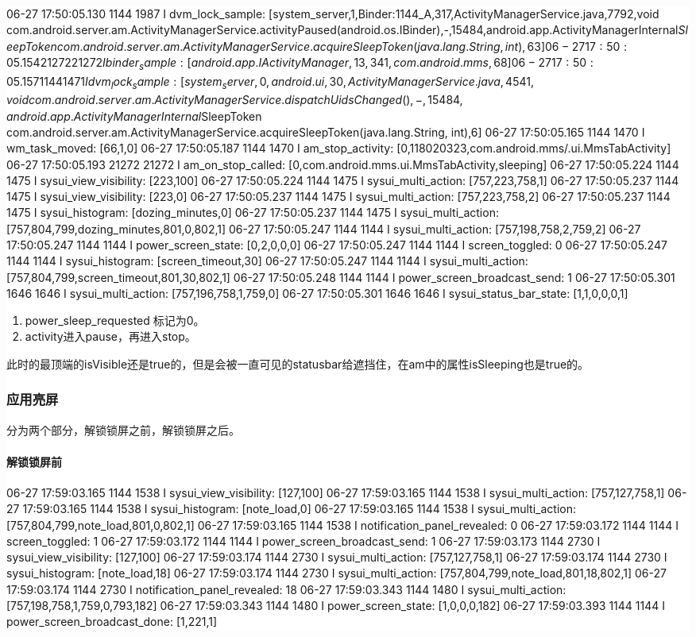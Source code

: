 06-27 17:50:05.130  1144  1987 I dvm_lock_sample: [system_server,1,Binder:1144_A,317,ActivityManagerService.java,7792,void com.android.server.am.ActivityManagerService.activityPaused(android.os.IBinder),-,15484,android.app.ActivityManagerInternal$SleepToken com.android.server.am.ActivityManagerService.acquireSleepToken(java.lang.String, int),63]
06-27 17:50:05.154 21272 21272 I binder_sample: [android.app.IActivityManager,13,341,com.android.mms,68]
06-27 17:50:05.157  1144  1471 I dvm_lock_sample: [system_server,0,android.ui,30,ActivityManagerService.java,4541,void com.android.server.am.ActivityManagerService.dispatchUidsChanged(),-,15484,android.app.ActivityManagerInternal$SleepToken com.android.server.am.ActivityManagerService.acquireSleepToken(java.lang.String, int),6]
06-27 17:50:05.165  1144  1470 I wm_task_moved: [66,1,0]
06-27 17:50:05.187  1144  1470 I am_stop_activity: [0,118020323,com.android.mms/.ui.MmsTabActivity]
06-27 17:50:05.193 21272 21272 I am_on_stop_called: [0,com.android.mms.ui.MmsTabActivity,sleeping]
06-27 17:50:05.224  1144  1475 I sysui_view_visibility: [223,100]
06-27 17:50:05.224  1144  1475 I sysui_multi_action: [757,223,758,1]
06-27 17:50:05.237  1144  1475 I sysui_view_visibility: [223,0]
06-27 17:50:05.237  1144  1475 I sysui_multi_action: [757,223,758,2]
06-27 17:50:05.237  1144  1475 I sysui_histogram: [dozing_minutes,0]
06-27 17:50:05.237  1144  1475 I sysui_multi_action: [757,804,799,dozing_minutes,801,0,802,1]
06-27 17:50:05.247  1144  1144 I sysui_multi_action: [757,198,758,2,759,2]
06-27 17:50:05.247  1144  1144 I power_screen_state: [0,2,0,0,0]
06-27 17:50:05.247  1144  1144 I screen_toggled: 0
06-27 17:50:05.247  1144  1144 I sysui_histogram: [screen_timeout,30]
06-27 17:50:05.247  1144  1144 I sysui_multi_action: [757,804,799,screen_timeout,801,30,802,1]
06-27 17:50:05.248  1144  1144 I power_screen_broadcast_send: 1
06-27 17:50:05.301  1646  1646 I sysui_multi_action: [757,196,758,1,759,0]
06-27 17:50:05.301  1646  1646 I sysui_status_bar_state: [1,1,0,0,0,1]

1. power_sleep_requested 标记为0。
2. activity进入pause，再进入stop。

此时的最顶端的isVisible还是true的，但是会被一直可见的statusbar给遮挡住，在am中的属性isSleeping也是true的。

### 应用亮屏

分为两个部分，解锁锁屏之前，解锁锁屏之后。

#### 解锁锁屏前

06-27 17:59:03.165  1144  1538 I sysui_view_visibility: [127,100]
06-27 17:59:03.165  1144  1538 I sysui_multi_action: [757,127,758,1]
06-27 17:59:03.165  1144  1538 I sysui_histogram: [note_load,0]
06-27 17:59:03.165  1144  1538 I sysui_multi_action: [757,804,799,note_load,801,0,802,1]
06-27 17:59:03.165  1144  1538 I notification_panel_revealed: 0
06-27 17:59:03.172  1144  1144 I screen_toggled: 1
06-27 17:59:03.172  1144  1144 I power_screen_broadcast_send: 1
06-27 17:59:03.173  1144  2730 I sysui_view_visibility: [127,100]
06-27 17:59:03.174  1144  2730 I sysui_multi_action: [757,127,758,1]
06-27 17:59:03.174  1144  2730 I sysui_histogram: [note_load,18]
06-27 17:59:03.174  1144  2730 I sysui_multi_action: [757,804,799,note_load,801,18,802,1]
06-27 17:59:03.174  1144  2730 I notification_panel_revealed: 18
06-27 17:59:03.343  1144  1480 I sysui_multi_action: [757,198,758,1,759,0,793,182]
06-27 17:59:03.343  1144  1480 I power_screen_state: [1,0,0,0,182]
06-27 17:59:03.393  1144  1144 I power_screen_broadcast_done: [1,221,1]
